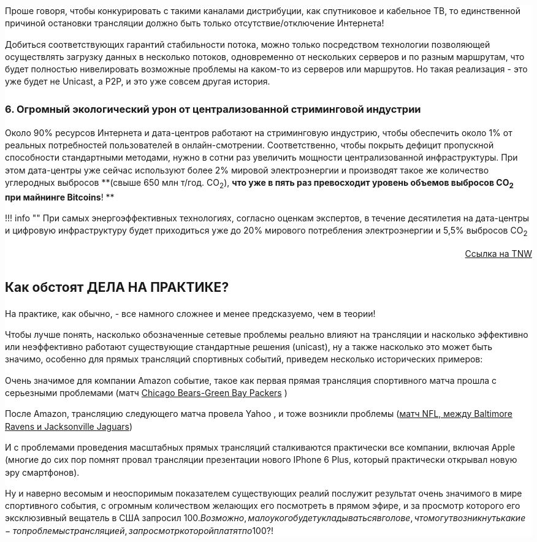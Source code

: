 Проше говоря, чтобы конкурировать с такими каналами дистрибуции, как спутниковое и кабельное ТВ, то единственной причиной остановки трансляции должно быть только отсутствие/отключение Интернета!

Добиться соответствующих гарантий стабильности потока, можно только посредством технологии позволяющей осуществлять загрузку данных в несколько потоков, одновременно от нескольких серверов и по разным маршрутам, что будет полностью нивелировать возможные проблемы на каком-то из серверов или маршрутов. Но такая реализация - это уже будет не Unicast, а P2P, и это уже совсем другая история.


### 6. Огромный экологический урон от централизованной стриминговой индустрии

Около 90% ресурсов Интернета и дата-центров работают на стриминговую индустрию, чтобы обеспечить около 1% от реальных потребностей пользователей в онлайн-смотрении. Соответственно, чтобы покрыть дефицит пропускной способности стандартными методами, нужно в сотни раз увеличить мощности централизованной инфраструктуры. При этом дата-центры уже сейчас используют более 2% мировой электроэнергии и производят такое же количество углеродных выбросов **(свыше 650 млн т/год. CO<sub>2</sub>), **что уже в пять раз превосходит уровень объемов выбросов CO<sub>2</sub>  при майнинге Bitcoins**! **

!!! info ""
    При самых энергоэффективных технологиях, согласно оценкам экспертов, в течение десятилетия на дата-центры и цифровую инфраструктуру будет приходиться уже до 20% мирового потребления электроэнергии и 5,5% выбросов CO<sub>2</sub>


<p style="text-align: right">
<a href="https://thenextweb.com/news/data-centers-generate-the-same-amount-of-carbon-emissions-as-global-airlines">Ссылка на TNW</a></p>

## Как обстоят ДЕЛА НА ПРАКТИКЕ?

На практике, как обычно, - все намного сложнее и менее предсказуемо, чем в теории!

Чтобы лучше понять, насколько обозначенные сетевые проблемы реально влияют на трансляции и насколько эффективно или неэффективно работают существующие стандартные решения (unicast), ну а также насколько это может быть значимо, особенно для прямых трансляций спортивных событий, приведем несколько исторических примеров:

Очень значимое для компании Amazon событие, такое как первая прямая трансляция спортивного матча прошла с серьезными проблемами (матч [Chicago Bears-Green Bay Packers](http://www.multichannel.com/news/content/amazon-s-nfl-stream-solid-not-perfect/415594) )

После Amazon, трансляцию следующего матча  провела Yahoo , и тоже возникли проблемы ([матч NFL, между Baltimore Ravens и Jacksonville Jaguars](http://www.multichannel.com/news/sports/complaints-about-yahoo-s-nfl-live-coverage-stream/415461))

И с проблемами проведения масштабных прямых трансляций сталкиваются практически все компании, включая Apple (многие до сих пор помнят провал трансляции презентации нового IPhone 6 Plus, который практически открывал новую эру смартфонов).

Ну и наверно весомым и неоспоримым показателем существующих реалий послужит результат очень значимого в мире спортивного события, с огромным количеством желающих его посмотреть в прямом эфире, и за просмотр которого его эксклюзивный вещатель в США запросил 100$. Возможно, мало у кого будет укладываться в голове, что могут возникнуть какие-то проблемы с трансляцией, за просмотр которой платят по 100$?!
